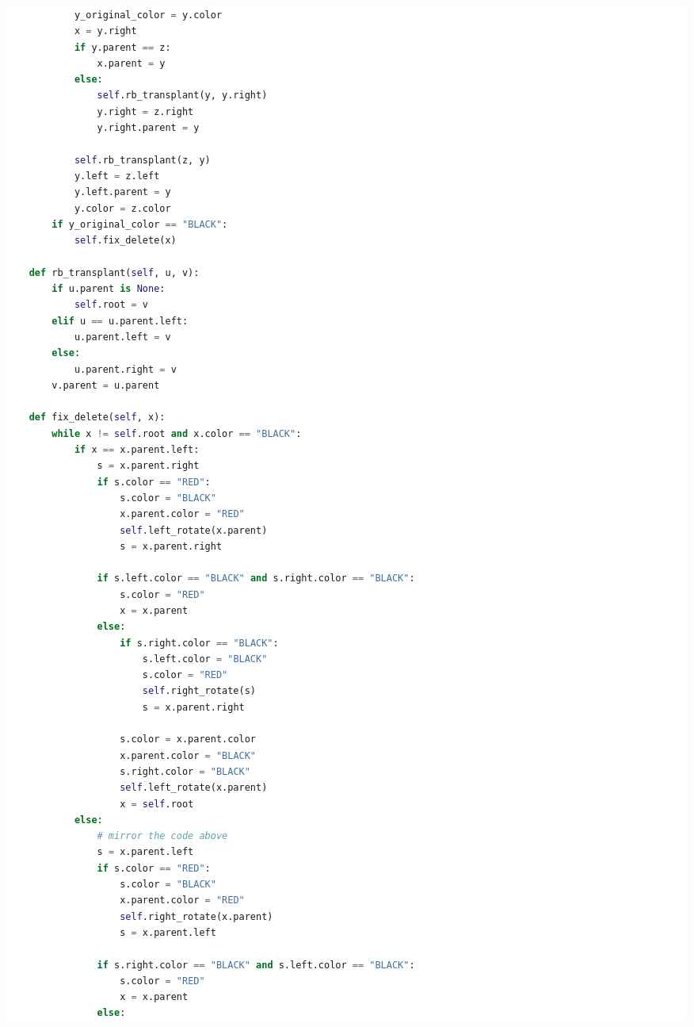 ~~~python
            y_original_color = y.color
            x = y.right
            if y.parent == z:
                x.parent = y
            else:
                self.rb_transplant(y, y.right)
                y.right = z.right
                y.right.parent = y

            self.rb_transplant(z, y)
            y.left = z.left
            y.left.parent = y
            y.color = z.color
        if y_original_color == "BLACK":
            self.fix_delete(x)

    def rb_transplant(self, u, v):
        if u.parent is None:
            self.root = v
        elif u == u.parent.left:
            u.parent.left = v
        else:
            u.parent.right = v
        v.parent = u.parent

    def fix_delete(self, x):
        while x != self.root and x.color == "BLACK":
            if x == x.parent.left:
                s = x.parent.right
                if s.color == "RED":
                    s.color = "BLACK"
                    x.parent.color = "RED"
                    self.left_rotate(x.parent)
                    s = x.parent.right

                if s.left.color == "BLACK" and s.right.color == "BLACK":
                    s.color = "RED"
                    x = x.parent
                else:
                    if s.right.color == "BLACK":
                        s.left.color = "BLACK"
                        s.color = "RED"
                        self.right_rotate(s)
                        s = x.parent.right

                    s.color = x.parent.color
                    x.parent.color = "BLACK"
                    s.right.color = "BLACK"
                    self.left_rotate(x.parent)
                    x = self.root
            else:
                # mirror the code above
                s = x.parent.left
                if s.color == "RED":
                    s.color = "BLACK"
                    x.parent.color = "RED"
                    self.right_rotate(x.parent)
                    s = x.parent.left

                if s.right.color == "BLACK" and s.left.color == "BLACK":
                    s.color = "RED"
                    x = x.parent
                else:
~~~